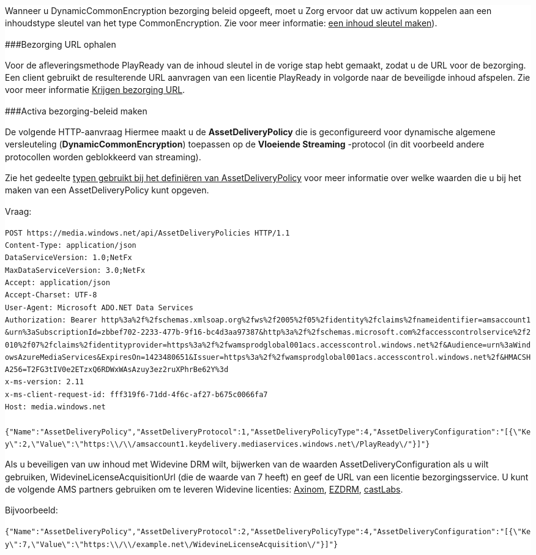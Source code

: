 Wanneer u DynamicCommonEncryption bezorging beleid opgeeft, moet u Zorg ervoor dat uw activum koppelen aan een inhoudstype sleutel van het type CommonEncryption. Zie voor meer informatie: [een inhoud sleutel maken](media-services-rest-create-contentkey.md)).


###<a name="get-delivery-url"></a>Bezorging URL ophalen

Voor de afleveringsmethode PlayReady van de inhoud sleutel in de vorige stap hebt gemaakt, zodat u de URL voor de bezorging. Een client gebruikt de resulterende URL aanvragen van een licentie PlayReady in volgorde naar de beveiligde inhoud afspelen. Zie voor meer informatie [Krijgen bezorging URL](#get_delivery_url).

###<a name="create-asset-delivery-policy"></a>Activa bezorging-beleid maken

De volgende HTTP-aanvraag Hiermee maakt u de **AssetDeliveryPolicy** die is geconfigureerd voor dynamische algemene versleuteling (**DynamicCommonEncryption**) toepassen op de **Vloeiende Streaming** -protocol (in dit voorbeeld andere protocollen worden geblokkeerd van streaming). 

Zie het gedeelte [typen gebruikt bij het definiëren van AssetDeliveryPolicy](#types) voor meer informatie over welke waarden die u bij het maken van een AssetDeliveryPolicy kunt opgeven.   


Vraag:

    POST https://media.windows.net/api/AssetDeliveryPolicies HTTP/1.1
    Content-Type: application/json
    DataServiceVersion: 1.0;NetFx
    MaxDataServiceVersion: 3.0;NetFx
    Accept: application/json
    Accept-Charset: UTF-8
    User-Agent: Microsoft ADO.NET Data Services
    Authorization: Bearer http%3a%2f%2fschemas.xmlsoap.org%2fws%2f2005%2f05%2fidentity%2fclaims%2fnameidentifier=amsaccount1&urn%3aSubscriptionId=zbbef702-2233-477b-9f16-bc4d3aa97387&http%3a%2f%2fschemas.microsoft.com%2faccesscontrolservice%2f2010%2f07%2fclaims%2fidentityprovider=https%3a%2f%2fwamsprodglobal001acs.accesscontrol.windows.net%2f&Audience=urn%3aWindowsAzureMediaServices&ExpiresOn=1423480651&Issuer=https%3a%2f%2fwamsprodglobal001acs.accesscontrol.windows.net%2f&HMACSHA256=T2FG3tIV0e2ETzxQ6RDWxWAsAzuy3ez2ruXPhrBe62Y%3d
    x-ms-version: 2.11
    x-ms-client-request-id: fff319f6-71dd-4f6c-af27-b675c0066fa7
    Host: media.windows.net
    
    {"Name":"AssetDeliveryPolicy","AssetDeliveryProtocol":1,"AssetDeliveryPolicyType":4,"AssetDeliveryConfiguration":"[{\"Key\":2,\"Value\":\"https:\\/\\/amsaccount1.keydelivery.mediaservices.windows.net\/PlayReady\/"}]"}


Als u beveiligen van uw inhoud met Widevine DRM wilt, bijwerken van de waarden AssetDeliveryConfiguration als u wilt gebruiken, WidevineLicenseAcquisitionUrl (die de waarde van 7 heeft) en geef de URL van een licentie bezorgingsservice. U kunt de volgende AMS partners gebruiken om te leveren Widevine licenties: [Axinom](http://www.axinom.com/press/ibc-axinom-drm-6/), [EZDRM](http://ezdrm.com/), [castLabs](http://castlabs.com/company/partners/azure/).

Bijvoorbeeld: 
 
    
    {"Name":"AssetDeliveryPolicy","AssetDeliveryProtocol":2,"AssetDeliveryPolicyType":4,"AssetDeliveryConfiguration":"[{\"Key\":7,\"Value\":\"https:\\/\\/example.net\/WidevineLicenseAcquisition\/"}]"}
